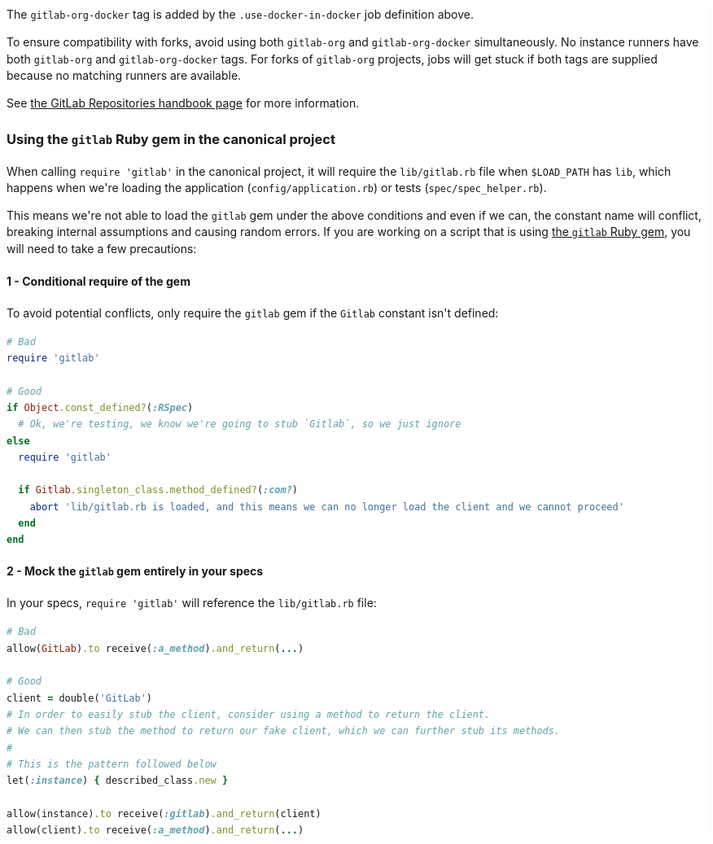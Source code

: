 The `gitlab-org-docker` tag is added by the `.use-docker-in-docker` job
definition above.

To ensure compatibility with forks, avoid using both `gitlab-org` and
`gitlab-org-docker` simultaneously. No instance runners
have both `gitlab-org` and `gitlab-org-docker` tags. For forks of
`gitlab-org` projects, jobs will get stuck if both tags are supplied because
no matching runners are available.

See [the GitLab Repositories handbook page](https://handbook.gitlab.com/handbook/engineering/gitlab-repositories/#cicd-configuration)
for more information.

### Using the `gitlab` Ruby gem in the canonical project

When calling `require 'gitlab'` in the canonical project, it will require the `lib/gitlab.rb` file when `$LOAD_PATH` has `lib`, which happens when we're loading the application (`config/application.rb`) or tests (`spec/spec_helper.rb`).

This means we're not able to load the `gitlab` gem under the above conditions and even if we can, the constant name will conflict, breaking internal assumptions and causing random errors.
If you are working on a script that is using [the `gitlab` Ruby gem](https://github.com/NARKOZ/gitlab), you will need to take a few precautions:

#### 1 - Conditional require of the gem

To avoid potential conflicts, only require the `gitlab` gem if the `Gitlab` constant isn't defined:

```ruby
# Bad
require 'gitlab'

# Good
if Object.const_defined?(:RSpec)
  # Ok, we're testing, we know we're going to stub `Gitlab`, so we just ignore
else
  require 'gitlab'

  if Gitlab.singleton_class.method_defined?(:com?)
    abort 'lib/gitlab.rb is loaded, and this means we can no longer load the client and we cannot proceed'
  end
end
```

#### 2 - Mock the `gitlab` gem entirely in your specs

In your specs, `require 'gitlab'` will reference the `lib/gitlab.rb` file:

```ruby
# Bad
allow(GitLab).to receive(:a_method).and_return(...)

# Good
client = double('GitLab')
# In order to easily stub the client, consider using a method to return the client.
# We can then stub the method to return our fake client, which we can further stub its methods.
#
# This is the pattern followed below
let(:instance) { described_class.new }

allow(instance).to receive(:gitlab).and_return(client)
allow(client).to receive(:a_method).and_return(...)
```
